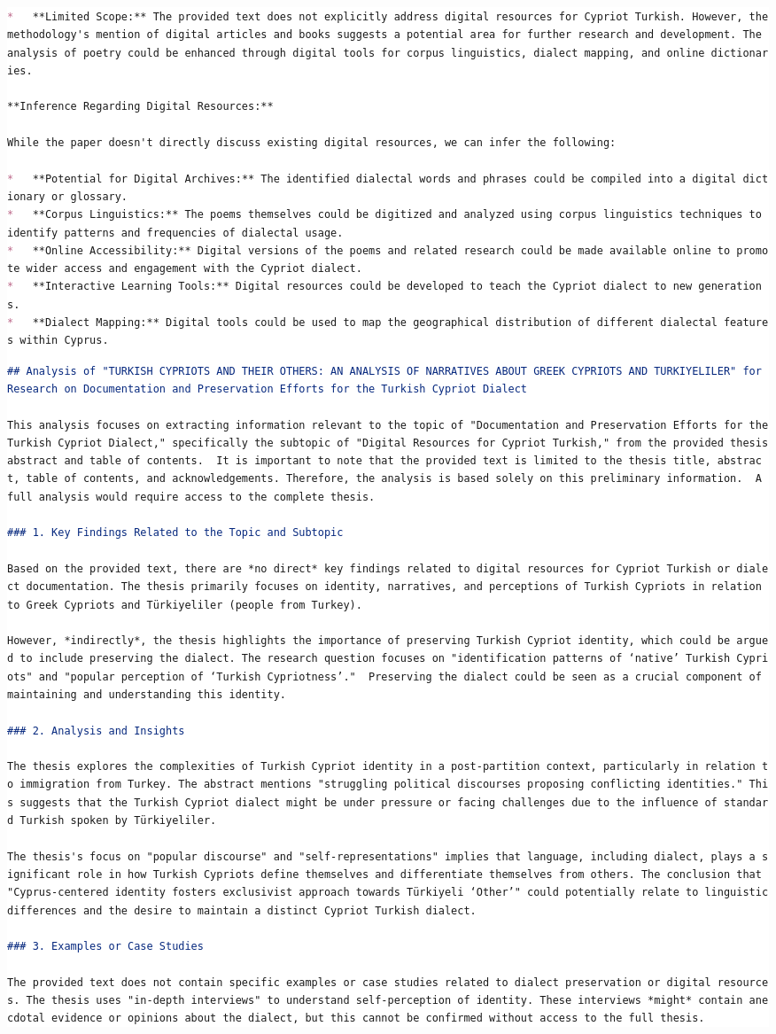 ```markdown
*   **Limited Scope:** The provided text does not explicitly address digital resources for Cypriot Turkish. However, the methodology's mention of digital articles and books suggests a potential area for further research and development. The analysis of poetry could be enhanced through digital tools for corpus linguistics, dialect mapping, and online dictionaries.

**Inference Regarding Digital Resources:**

While the paper doesn't directly discuss existing digital resources, we can infer the following:

*   **Potential for Digital Archives:** The identified dialectal words and phrases could be compiled into a digital dictionary or glossary.
*   **Corpus Linguistics:** The poems themselves could be digitized and analyzed using corpus linguistics techniques to identify patterns and frequencies of dialectal usage.
*   **Online Accessibility:** Digital versions of the poems and related research could be made available online to promote wider access and engagement with the Cypriot dialect.
*   **Interactive Learning Tools:** Digital resources could be developed to teach the Cypriot dialect to new generations.
*   **Dialect Mapping:** Digital tools could be used to map the geographical distribution of different dialectal features within Cyprus.
```

```markdown
## Analysis of "TURKISH CYPRIOTS AND THEIR OTHERS: AN ANALYSIS OF NARRATIVES ABOUT GREEK CYPRIOTS AND TURKIYELILER" for Research on Documentation and Preservation Efforts for the Turkish Cypriot Dialect

This analysis focuses on extracting information relevant to the topic of "Documentation and Preservation Efforts for the Turkish Cypriot Dialect," specifically the subtopic of "Digital Resources for Cypriot Turkish," from the provided thesis abstract and table of contents.  It is important to note that the provided text is limited to the thesis title, abstract, table of contents, and acknowledgements. Therefore, the analysis is based solely on this preliminary information.  A full analysis would require access to the complete thesis.

### 1. Key Findings Related to the Topic and Subtopic

Based on the provided text, there are *no direct* key findings related to digital resources for Cypriot Turkish or dialect documentation. The thesis primarily focuses on identity, narratives, and perceptions of Turkish Cypriots in relation to Greek Cypriots and Türkiyeliler (people from Turkey).

However, *indirectly*, the thesis highlights the importance of preserving Turkish Cypriot identity, which could be argued to include preserving the dialect. The research question focuses on "identification patterns of ‘native’ Turkish Cypriots" and "popular perception of ‘Turkish Cypriotness’."  Preserving the dialect could be seen as a crucial component of maintaining and understanding this identity.

### 2. Analysis and Insights

The thesis explores the complexities of Turkish Cypriot identity in a post-partition context, particularly in relation to immigration from Turkey. The abstract mentions "struggling political discourses proposing conflicting identities." This suggests that the Turkish Cypriot dialect might be under pressure or facing challenges due to the influence of standard Turkish spoken by Türkiyeliler.

The thesis's focus on "popular discourse" and "self-representations" implies that language, including dialect, plays a significant role in how Turkish Cypriots define themselves and differentiate themselves from others. The conclusion that "Cyprus-centered identity fosters exclusivist approach towards Türkiyeli ‘Other’" could potentially relate to linguistic differences and the desire to maintain a distinct Cypriot Turkish dialect.

### 3. Examples or Case Studies

The provided text does not contain specific examples or case studies related to dialect preservation or digital resources. The thesis uses "in-depth interviews" to understand self-perception of identity. These interviews *might* contain anecdotal evidence or opinions about the dialect, but this cannot be confirmed without access to the full thesis.
```